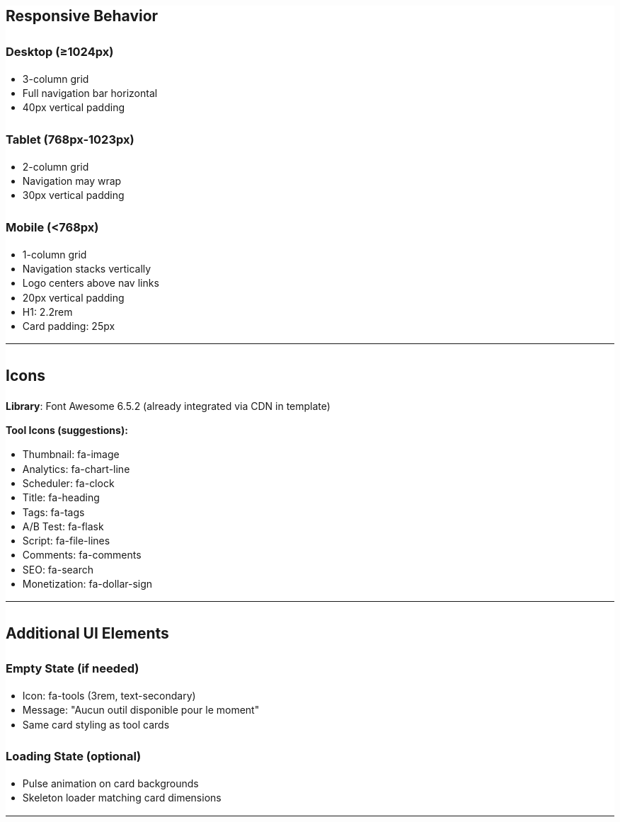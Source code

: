
## Responsive Behavior

### Desktop (≥1024px)
- 3-column grid
- Full navigation bar horizontal
- 40px vertical padding

### Tablet (768px-1023px)
- 2-column grid
- Navigation may wrap
- 30px vertical padding

### Mobile (<768px)
- 1-column grid
- Navigation stacks vertically
- Logo centers above nav links
- 20px vertical padding
- H1: 2.2rem
- Card padding: 25px

---

## Icons
**Library**: Font Awesome 6.5.2 (already integrated via CDN in template)

**Tool Icons (suggestions):**
- Thumbnail: fa-image
- Analytics: fa-chart-line
- Scheduler: fa-clock
- Title: fa-heading
- Tags: fa-tags
- A/B Test: fa-flask
- Script: fa-file-lines
- Comments: fa-comments
- SEO: fa-search
- Monetization: fa-dollar-sign

---

## Additional UI Elements

### Empty State (if needed)
- Icon: fa-tools (3rem, text-secondary)
- Message: "Aucun outil disponible pour le moment"
- Same card styling as tool cards

### Loading State (optional)
- Pulse animation on card backgrounds
- Skeleton loader matching card dimensions

---